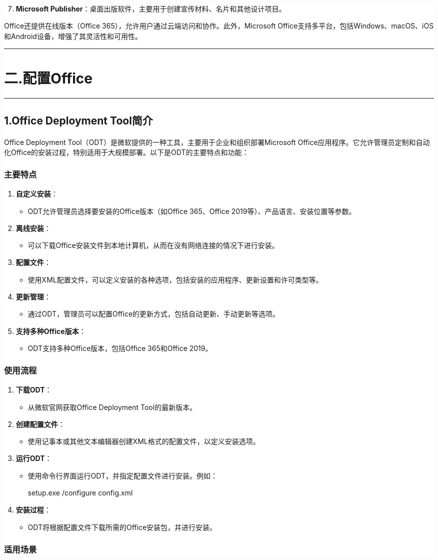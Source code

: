 7. **Microsoft Publisher**：桌面出版软件，主要用于创建宣传材料、名片和其他设计项目。
    

Office还提供在线版本（Office 365），允许用户通过云端访问和协作。此外，Microsoft Office支持多平台，包括Windows、macOS、iOS和Android设备，增强了其灵活性和可用性。

---

# 二.配置Office

---

## 1.Office Deployment Tool简介
Office Deployment Tool（ODT）是微软提供的一种工具，主要用于企业和组织部署Microsoft Office应用程序。它允许管理员定制和自动化Office的安装过程，特别适用于大规模部署。以下是ODT的主要特点和功能：

### 主要特点

1. **自定义安装**：
    
    - ODT允许管理员选择要安装的Office版本（如Office 365、Office 2019等）、产品语言、安装位置等参数。
  
2. **离线安装**：
    
    - 可以下载Office安装文件到本地计算机，从而在没有网络连接的情况下进行安装。

3. **配置文件**：
    
    - 使用XML配置文件，可以定义安装的各种选项，包括安装的应用程序、更新设置和许可类型等。

4. **更新管理**：
    
    - 通过ODT，管理员可以配置Office的更新方式，包括自动更新、手动更新等选项。

5. **支持多种Office版本**：
    
    - ODT支持多种Office版本，包括Office 365和Office 2019。

### 使用流程

1. **下载ODT**：
    
    - 从微软官网获取Office Deployment Tool的最新版本。

2. **创建配置文件**：
    
    - 使用记事本或其他文本编辑器创建XML格式的配置文件，以定义安装选项。

3. **运行ODT**：
    
    - 使用命令行界面运行ODT，并指定配置文件进行安装。例如：
	    
        setup.exe /configure config.xml
        
4. **安装过程**：
    
    - ODT将根据配置文件下载所需的Office安装包，并进行安装。

### 适用场景
